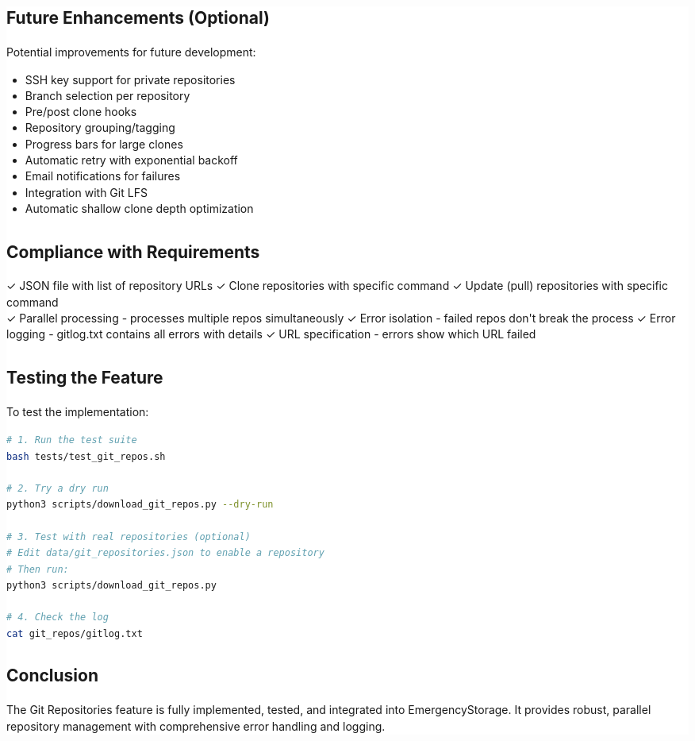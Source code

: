 ## Future Enhancements (Optional)

Potential improvements for future development:
- SSH key support for private repositories
- Branch selection per repository
- Pre/post clone hooks
- Repository grouping/tagging
- Progress bars for large clones
- Automatic retry with exponential backoff
- Email notifications for failures
- Integration with Git LFS
- Automatic shallow clone depth optimization

## Compliance with Requirements

✓ JSON file with list of repository URLs
✓ Clone repositories with specific command
✓ Update (pull) repositories with specific command  
✓ Parallel processing - processes multiple repos simultaneously
✓ Error isolation - failed repos don't break the process
✓ Error logging - gitlog.txt contains all errors with details
✓ URL specification - errors show which URL failed

## Testing the Feature

To test the implementation:

```bash
# 1. Run the test suite
bash tests/test_git_repos.sh

# 2. Try a dry run
python3 scripts/download_git_repos.py --dry-run

# 3. Test with real repositories (optional)
# Edit data/git_repositories.json to enable a repository
# Then run:
python3 scripts/download_git_repos.py

# 4. Check the log
cat git_repos/gitlog.txt
```

## Conclusion

The Git Repositories feature is fully implemented, tested, and integrated into EmergencyStorage. It provides robust, parallel repository management with comprehensive error handling and logging.
